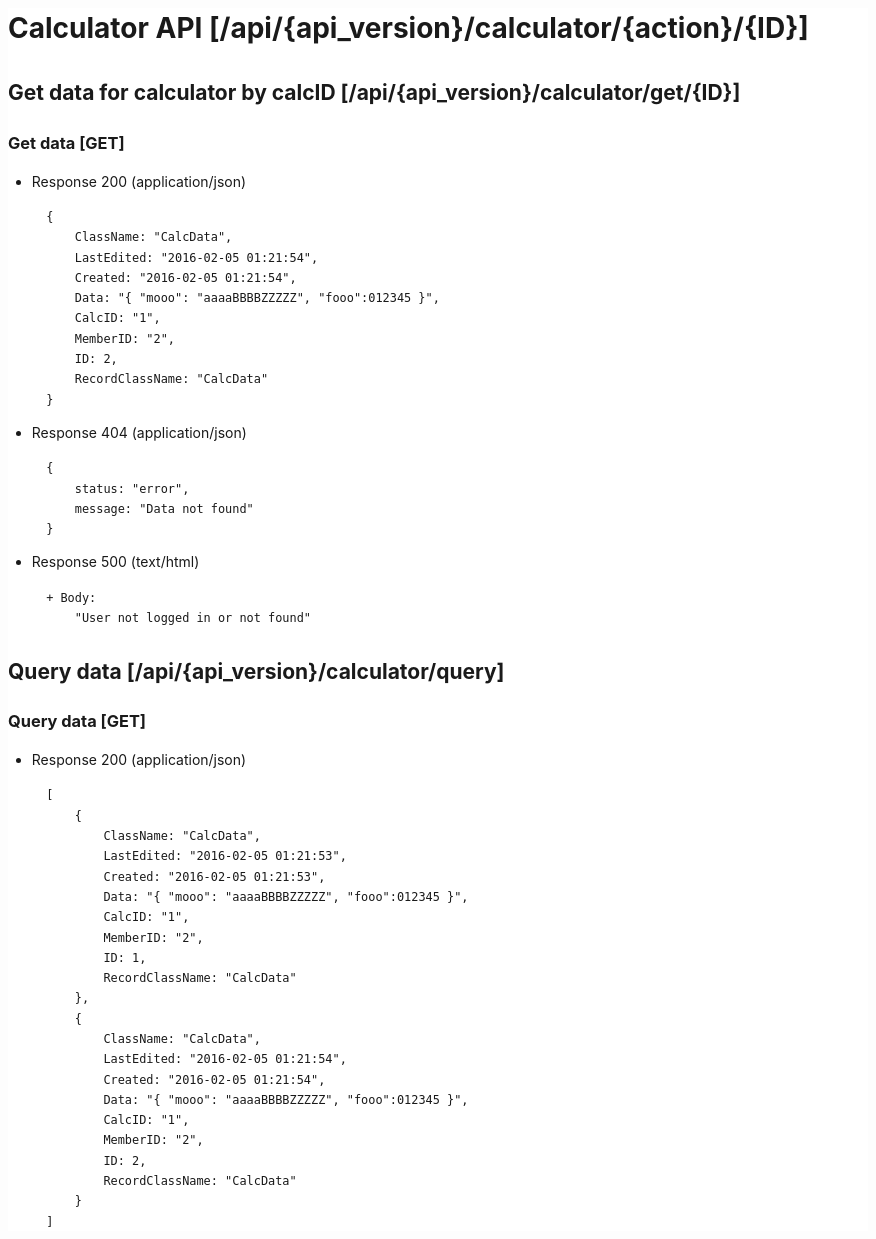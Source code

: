 
# Calculator API [/api/{api_version}/calculator/{action}/{ID}]

## Get data for calculator by calcID [/api/{api_version}/calculator/get/{ID}]

### Get data [GET]

+ Response 200 (application/json)

        {
            ClassName: "CalcData",
            LastEdited: "2016-02-05 01:21:54",
            Created: "2016-02-05 01:21:54",
            Data: "{ "mooo": "aaaaBBBBZZZZZ", "fooo":012345 }",
            CalcID: "1",
            MemberID: "2",
            ID: 2,
            RecordClassName: "CalcData"
        }
        
+ Response 404 (application/json)

        {
            status: "error",
            message: "Data not found"
        }

+ Response 500 (text/html)
        
        + Body:
            "User not logged in or not found"

## Query data [/api/{api_version}/calculator/query]

### Query data [GET]

+ Response 200 (application/json)

        [
            {
                ClassName: "CalcData",
                LastEdited: "2016-02-05 01:21:53",
                Created: "2016-02-05 01:21:53",
                Data: "{ "mooo": "aaaaBBBBZZZZZ", "fooo":012345 }",
                CalcID: "1",
                MemberID: "2",
                ID: 1,
                RecordClassName: "CalcData"
            },
            {
                ClassName: "CalcData",
                LastEdited: "2016-02-05 01:21:54",
                Created: "2016-02-05 01:21:54",
                Data: "{ "mooo": "aaaaBBBBZZZZZ", "fooo":012345 }",
                CalcID: "1",
                MemberID: "2",
                ID: 2,
                RecordClassName: "CalcData"
            }
        ]   
